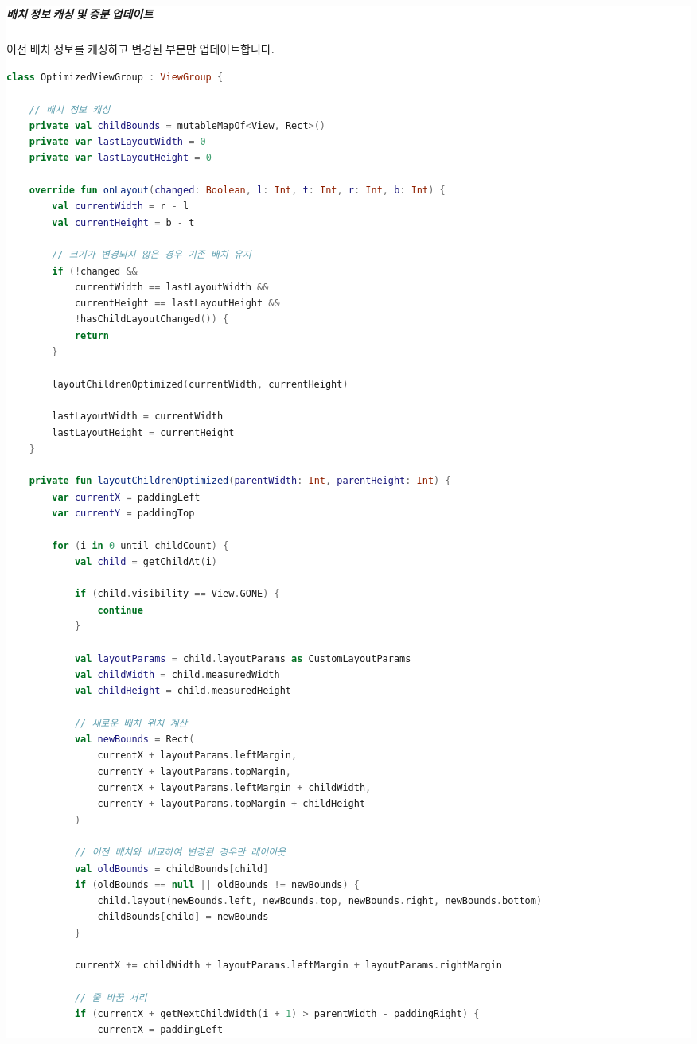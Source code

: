 ##### 배치 정보 캐싱 및 증분 업데이트
이전 배치 정보를 캐싱하고 변경된 부분만 업데이트합니다.  

```kotlin
class OptimizedViewGroup : ViewGroup {
    
    // 배치 정보 캐싱
    private val childBounds = mutableMapOf<View, Rect>()
    private var lastLayoutWidth = 0
    private var lastLayoutHeight = 0

    override fun onLayout(changed: Boolean, l: Int, t: Int, r: Int, b: Int) {
        val currentWidth = r - l
        val currentHeight = b - t
        
        // 크기가 변경되지 않은 경우 기존 배치 유지
        if (!changed && 
            currentWidth == lastLayoutWidth && 
            currentHeight == lastLayoutHeight &&
            !hasChildLayoutChanged()) {
            return
        }

        layoutChildrenOptimized(currentWidth, currentHeight)
        
        lastLayoutWidth = currentWidth
        lastLayoutHeight = currentHeight
    }

    private fun layoutChildrenOptimized(parentWidth: Int, parentHeight: Int) {
        var currentX = paddingLeft
        var currentY = paddingTop
        
        for (i in 0 until childCount) {
            val child = getChildAt(i)
            
            if (child.visibility == View.GONE) {
                continue
            }
            
            val layoutParams = child.layoutParams as CustomLayoutParams
            val childWidth = child.measuredWidth
            val childHeight = child.measuredHeight
            
            // 새로운 배치 위치 계산
            val newBounds = Rect(
                currentX + layoutParams.leftMargin,
                currentY + layoutParams.topMargin,
                currentX + layoutParams.leftMargin + childWidth,
                currentY + layoutParams.topMargin + childHeight
            )
            
            // 이전 배치와 비교하여 변경된 경우만 레이아웃
            val oldBounds = childBounds[child]
            if (oldBounds == null || oldBounds != newBounds) {
                child.layout(newBounds.left, newBounds.top, newBounds.right, newBounds.bottom)
                childBounds[child] = newBounds
            }
            
            currentX += childWidth + layoutParams.leftMargin + layoutParams.rightMargin
            
            // 줄 바꿈 처리
            if (currentX + getNextChildWidth(i + 1) > parentWidth - paddingRight) {
                currentX = paddingLeft
```